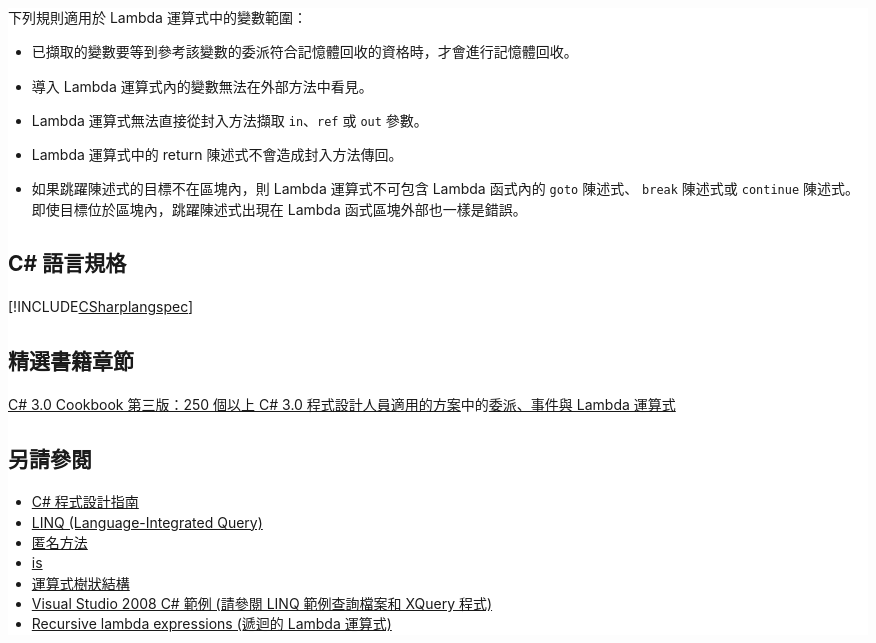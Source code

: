  下列規則適用於 Lambda 運算式中的變數範圍：  
  
-   已擷取的變數要等到參考該變數的委派符合記憶體回收的資格時，才會進行記憶體回收。  
  
-   導入 Lambda 運算式內的變數無法在外部方法中看見。  
  
-   Lambda 運算式無法直接從封入方法擷取 `in`、`ref` 或 `out` 參數。  
  
-   Lambda 運算式中的 return 陳述式不會造成封入方法傳回。  
  
-   如果跳躍陳述式的目標不在區塊內，則 Lambda 運算式不可包含 Lambda 函式內的 `goto` 陳述式、 `break` 陳述式或 `continue` 陳述式。 即使目標位於區塊內，跳躍陳述式出現在 Lambda 函式區塊外部也一樣是錯誤。  
  
## <a name="c-language-specification"></a>C# 語言規格

 [!INCLUDE[CSharplangspec](~/includes/csharplangspec-md.md)]  
  
## <a name="featured-book-chapter"></a>精選書籍章節

 [C# 3.0 Cookbook 第三版：250 個以上 C# 3.0 程式設計人員適用的方案](https://docs.microsoft.com/previous-versions/visualstudio/visual-studio-2008/ff518995%28v=orm.10%29)中的[委派、事件與 Lambda 運算式](https://docs.microsoft.com/previous-versions/visualstudio/visual-studio-2008/ff518994%28v=orm.10%29)  
  
## <a name="see-also"></a>另請參閱

- [C# 程式設計指南](../../../csharp/programming-guide/index.md)
- [LINQ (Language-Integrated Query)](../../../csharp/programming-guide/concepts/linq/index.md)
- [匿名方法](../../../csharp/programming-guide/statements-expressions-operators/anonymous-methods.md)
- [is](../../../csharp/language-reference/keywords/is.md)
- [運算式樹狀結構](../../../csharp/programming-guide/concepts/expression-trees/index.md)
- [Visual Studio 2008 C# 範例 (請參閱 LINQ 範例查詢檔案和 XQuery 程式)](https://code.msdn.microsoft.com/Visual-Studio-2008-C-d295cdba)
- [Recursive lambda expressions (遞迴的 Lambda 運算式)](https://blogs.msdn.microsoft.com/madst/2007/05/11/recursive-lambda-expressions/)
